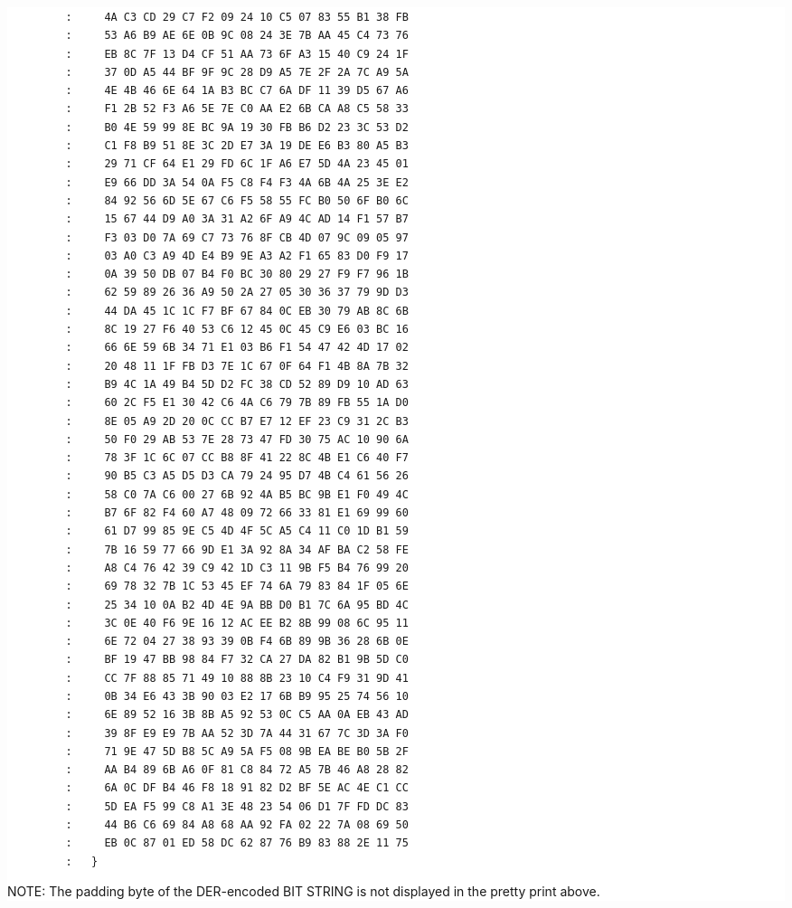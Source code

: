 ~~~
         :     4A C3 CD 29 C7 F2 09 24 10 C5 07 83 55 B1 38 FB
         :     53 A6 B9 AE 6E 0B 9C 08 24 3E 7B AA 45 C4 73 76
         :     EB 8C 7F 13 D4 CF 51 AA 73 6F A3 15 40 C9 24 1F
         :     37 0D A5 44 BF 9F 9C 28 D9 A5 7E 2F 2A 7C A9 5A
         :     4E 4B 46 6E 64 1A B3 BC C7 6A DF 11 39 D5 67 A6
         :     F1 2B 52 F3 A6 5E 7E C0 AA E2 6B CA A8 C5 58 33
         :     B0 4E 59 99 8E BC 9A 19 30 FB B6 D2 23 3C 53 D2
         :     C1 F8 B9 51 8E 3C 2D E7 3A 19 DE E6 B3 80 A5 B3
         :     29 71 CF 64 E1 29 FD 6C 1F A6 E7 5D 4A 23 45 01
         :     E9 66 DD 3A 54 0A F5 C8 F4 F3 4A 6B 4A 25 3E E2
         :     84 92 56 6D 5E 67 C6 F5 58 55 FC B0 50 6F B0 6C
         :     15 67 44 D9 A0 3A 31 A2 6F A9 4C AD 14 F1 57 B7
         :     F3 03 D0 7A 69 C7 73 76 8F CB 4D 07 9C 09 05 97
         :     03 A0 C3 A9 4D E4 B9 9E A3 A2 F1 65 83 D0 F9 17
         :     0A 39 50 DB 07 B4 F0 BC 30 80 29 27 F9 F7 96 1B
         :     62 59 89 26 36 A9 50 2A 27 05 30 36 37 79 9D D3
         :     44 DA 45 1C 1C F7 BF 67 84 0C EB 30 79 AB 8C 6B
         :     8C 19 27 F6 40 53 C6 12 45 0C 45 C9 E6 03 BC 16
         :     66 6E 59 6B 34 71 E1 03 B6 F1 54 47 42 4D 17 02
         :     20 48 11 1F FB D3 7E 1C 67 0F 64 F1 4B 8A 7B 32
         :     B9 4C 1A 49 B4 5D D2 FC 38 CD 52 89 D9 10 AD 63
         :     60 2C F5 E1 30 42 C6 4A C6 79 7B 89 FB 55 1A D0
         :     8E 05 A9 2D 20 0C CC B7 E7 12 EF 23 C9 31 2C B3
         :     50 F0 29 AB 53 7E 28 73 47 FD 30 75 AC 10 90 6A
         :     78 3F 1C 6C 07 CC B8 8F 41 22 8C 4B E1 C6 40 F7
         :     90 B5 C3 A5 D5 D3 CA 79 24 95 D7 4B C4 61 56 26
         :     58 C0 7A C6 00 27 6B 92 4A B5 BC 9B E1 F0 49 4C
         :     B7 6F 82 F4 60 A7 48 09 72 66 33 81 E1 69 99 60
         :     61 D7 99 85 9E C5 4D 4F 5C A5 C4 11 C0 1D B1 59
         :     7B 16 59 77 66 9D E1 3A 92 8A 34 AF BA C2 58 FE
         :     A8 C4 76 42 39 C9 42 1D C3 11 9B F5 B4 76 99 20
         :     69 78 32 7B 1C 53 45 EF 74 6A 79 83 84 1F 05 6E
         :     25 34 10 0A B2 4D 4E 9A BB D0 B1 7C 6A 95 BD 4C
         :     3C 0E 40 F6 9E 16 12 AC EE B2 8B 99 08 6C 95 11
         :     6E 72 04 27 38 93 39 0B F4 6B 89 9B 36 28 6B 0E
         :     BF 19 47 BB 98 84 F7 32 CA 27 DA 82 B1 9B 5D C0
         :     CC 7F 88 85 71 49 10 88 8B 23 10 C4 F9 31 9D 41
         :     0B 34 E6 43 3B 90 03 E2 17 6B B9 95 25 74 56 10
         :     6E 89 52 16 3B 8B A5 92 53 0C C5 AA 0A EB 43 AD
         :     39 8F E9 E9 7B AA 52 3D 7A 44 31 67 7C 3D 3A F0
         :     71 9E 47 5D B8 5C A9 5A F5 08 9B EA BE B0 5B 2F
         :     AA B4 89 6B A6 0F 81 C8 84 72 A5 7B 46 A8 28 82
         :     6A 0C DF B4 46 F8 18 91 82 D2 BF 5E AC 4E C1 CC
         :     5D EA F5 99 C8 A1 3E 48 23 54 06 D1 7F FD DC 83
         :     44 B6 C6 69 84 A8 68 AA 92 FA 02 22 7A 08 69 50
         :     EB 0C 87 01 ED 58 DC 62 87 76 B9 83 88 2E 11 75
         :   }
~~~
<aside markdown="block">
NOTE: The padding byte of the DER-encoded BIT STRING is not displayed in the pretty print above.
</aside>
